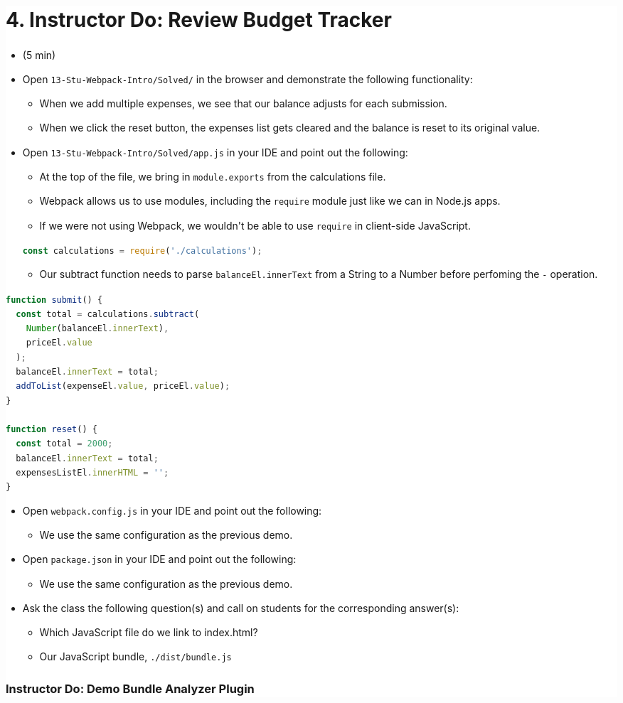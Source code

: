 # 4. Instructor Do: Review Budget Tracker

 - (5 min)

- Open `13-Stu-Webpack-Intro/Solved/` in the browser and demonstrate the following functionality:

  - When we add multiple expenses, we see that our balance adjusts for each submission.

  - When we click the reset button, the expenses list gets cleared and the balance is reset to its original value.

- Open `13-Stu-Webpack-Intro/Solved/app.js` in your IDE and point out the following:

  - At the top of the file, we bring in `module.exports` from the calculations file.

  - Webpack allows us to use modules, including the `require` module just like we can in Node.js apps.

  - If we were not using Webpack, we wouldn't be able to use `require` in client-side JavaScript.

  ```js
  const calculations = require('./calculations');
  ```

  - Our subtract function needs to parse `balanceEl.innerText` from a String to a Number before perfoming the `-` operation.

```js
function submit() {
  const total = calculations.subtract(
    Number(balanceEl.innerText),
    priceEl.value
  );
  balanceEl.innerText = total;
  addToList(expenseEl.value, priceEl.value);
}

function reset() {
  const total = 2000;
  balanceEl.innerText = total;
  expensesListEl.innerHTML = '';
}
```

- Open `webpack.config.js` in your IDE and point out the following:

  - We use the same configuration as the previous demo.

- Open `package.json` in your IDE and point out the following:

  - We use the same configuration as the previous demo.

- Ask the class the following question(s) and call on students for the corresponding answer(s):

  - Which JavaScript file do we link to index.html?

  - Our JavaScript bundle, `./dist/bundle.js`

### Instructor Do: Demo Bundle Analyzer Plugin
